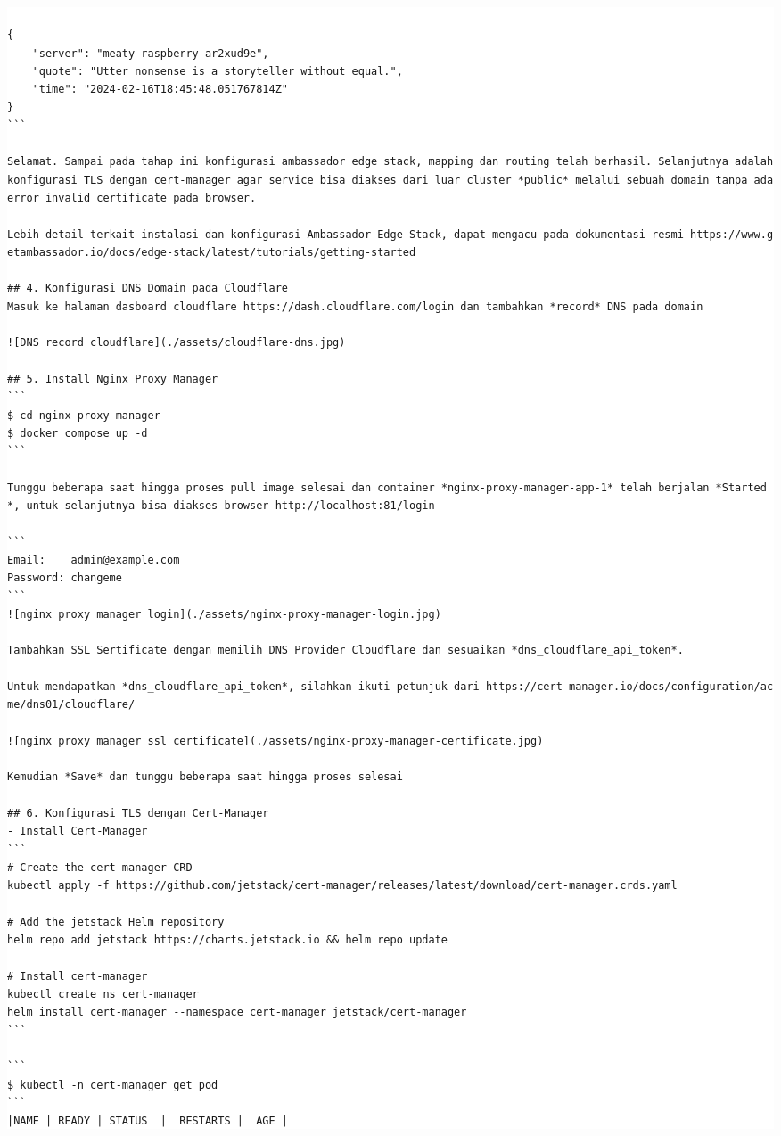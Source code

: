   ````

  {
      "server": "meaty-raspberry-ar2xud9e",
      "quote": "Utter nonsense is a storyteller without equal.",
      "time": "2024-02-16T18:45:48.051767814Z"
  }
  ```

  Selamat. Sampai pada tahap ini konfigurasi ambassador edge stack, mapping dan routing telah berhasil. Selanjutnya adalah konfigurasi TLS dengan cert-manager agar service bisa diakses dari luar cluster *public* melalui sebuah domain tanpa ada error invalid certificate pada browser.

  Lebih detail terkait instalasi dan konfigurasi Ambassador Edge Stack, dapat mengacu pada dokumentasi resmi https://www.getambassador.io/docs/edge-stack/latest/tutorials/getting-started
 
## 4. Konfigurasi DNS Domain pada Cloudflare
  Masuk ke halaman dasboard cloudflare https://dash.cloudflare.com/login dan tambahkan *record* DNS pada domain

  ![DNS record cloudflare](./assets/cloudflare-dns.jpg)

## 5. Install Nginx Proxy Manager
  ```
  $ cd nginx-proxy-manager
  $ docker compose up -d
  ```

  Tunggu beberapa saat hingga proses pull image selesai dan container *nginx-proxy-manager-app-1* telah berjalan *Started*, untuk selanjutnya bisa diakses browser http://localhost:81/login

  ```
  Email:    admin@example.com
  Password: changeme
  ```
  ![nginx proxy manager login](./assets/nginx-proxy-manager-login.jpg)

  Tambahkan SSL Sertificate dengan memilih DNS Provider Cloudflare dan sesuaikan *dns_cloudflare_api_token*. 
  
  Untuk mendapatkan *dns_cloudflare_api_token*, silahkan ikuti petunjuk dari https://cert-manager.io/docs/configuration/acme/dns01/cloudflare/

  ![nginx proxy manager ssl certificate](./assets/nginx-proxy-manager-certificate.jpg)
  
  Kemudian *Save* dan tunggu beberapa saat hingga proses selesai

## 6. Konfigurasi TLS dengan Cert-Manager
- Install Cert-Manager
  ```
  # Create the cert-manager CRD
  kubectl apply -f https://github.com/jetstack/cert-manager/releases/latest/download/cert-manager.crds.yaml

  # Add the jetstack Helm repository
  helm repo add jetstack https://charts.jetstack.io && helm repo update

  # Install cert-manager
  kubectl create ns cert-manager
  helm install cert-manager --namespace cert-manager jetstack/cert-manager
  ```
  
  ```
  $ kubectl -n cert-manager get pod
  ```
  |NAME | READY | STATUS  |  RESTARTS |  AGE |
  ````